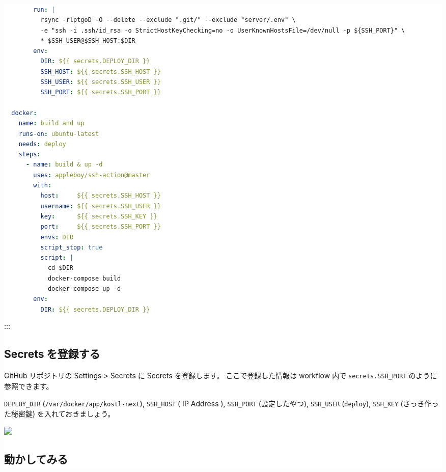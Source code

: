 ```yml:.github/workflows/deploy.yml
        run: |
          rsync -rlptgoD -O --delete --exclude ".git/" --exclude "server/.env" \
          -e "ssh -i .ssh/id_rsa -o StrictHostKeyChecking=no -o UserKnownHostsFile=/dev/null -p ${SSH_PORT}" \
          * $SSH_USER@$SSH_HOST:$DIR
        env:
          DIR: ${{ secrets.DEPLOY_DIR }}
          SSH_HOST: ${{ secrets.SSH_HOST }}
          SSH_USER: ${{ secrets.SSH_USER }}
          SSH_PORT: ${{ secrets.SSH_PORT }}

  docker:
    name: build and up
    runs-on: ubuntu-latest
    needs: deploy
    steps:
      - name: build & up -d
        uses: appleboy/ssh-action@master
        with:
          host:     ${{ secrets.SSH_HOST }}
          username: ${{ secrets.SSH_USER }}
          key:      ${{ secrets.SSH_KEY }}
          port:     ${{ secrets.SSH_PORT }}
          envs: DIR
          script_stop: true
          script: |
            cd $DIR
            docker-compose build
            docker-compose up -d
        env:
          DIR: ${{ secrets.DEPLOY_DIR }}
```
:::

## Secrets を登録する

GitHub リポジトリの Settings > Secrets に Secrets を登録します。
ここで登録した情報は workflow 内で `secrets.SSH_PORT` のように参照できます。

`DEPLOY_DIR` (`/var/docker/app/kostl-next`),
`SSH_HOST` ( IP Address ),
`SSH_PORT` (設定したやつ),
`SSH_USER` (`deploy`),
`SSH_KEY` (さっき作った秘密鍵)
を入れておきましょう。

![](https://storage.googleapis.com/zenn-user-upload/qxbbeeb5bjaokyeuonfpyssvupj9)

## 動かしてみる
